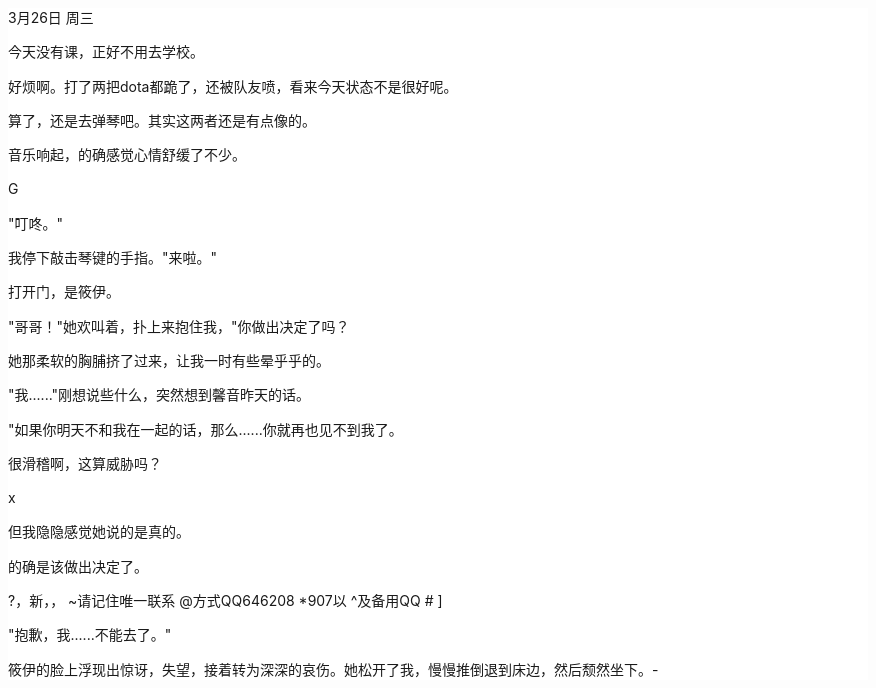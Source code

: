 

3月26日 周三



今天没有课，正好不用去学校。



好烦啊。打了两把dota都跪了，还被队友喷，看来今天状态不是很好呢。



算了，还是去弹琴吧。其实这两者还是有点像的。



音乐响起，的确感觉心情舒缓了不少。

G



"叮咚。"



我停下敲击琴键的手指。"来啦。"



打开门，是筱伊。



"哥哥！"她欢叫着，扑上来抱住我，"你做出决定了吗？



她那柔软的胸脯挤了过来，让我一时有些晕乎乎的。



"我......"刚想说些什么，突然想到馨音昨天的话。



"如果你明天不和我在一起的话，那么......你就再也见不到我了。



很滑稽啊，这算威胁吗？

x



但我隐隐感觉她说的是真的。



的确是该做出决定了。

?，新，， ~请记住唯一联系 @方式QQ646208 *907以 ^及备用QQ # ]



"抱歉，我......不能去了。"



筱伊的脸上浮现出惊讶，失望，接着转为深深的哀伤。她松开了我，慢慢推倒退到床边，然后颓然坐下。-


